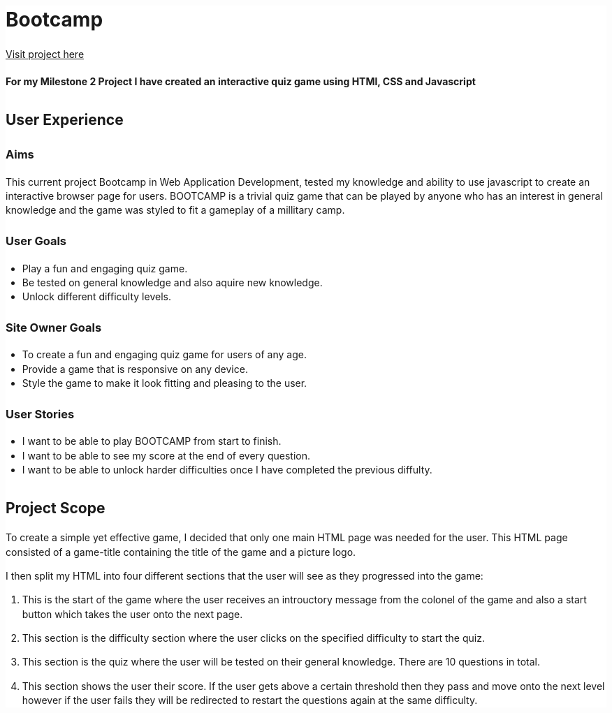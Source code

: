 # Bootcamp

[Visit project here](https://jeyasare.github.io/bootcamp/)

#### For my Milestone 2 Project I have created an interactive quiz game using HTMl, CSS and Javascript

## User Experience

### Aims

This current project Bootcamp in Web Application Development, tested my knowledge and ability to use javascript to create an interactive browser page for users. BOOTCAMP is a trivial quiz game that can be played by anyone who has an interest in general knowledge and the game was styled to fit a gameplay of a millitary camp.

### User Goals

- Play a fun and engaging quiz game.
- Be tested on general knowledge and also aquire new knowledge.
- Unlock different difficulty levels.

### Site Owner Goals

- To create a fun and engaging quiz game for users of any age.
- Provide a game that is responsive on any device.
- Style the game to make it look fitting and pleasing to the user.

### User Stories

- I want to be able to play BOOTCAMP from start to finish.
- I want to be able to see my score at the end of every question.
- I want to be able to unlock harder difficulties once I have completed the previous diffulty.

## Project Scope

To create a simple yet effective game, I decided that only one main HTML page was needed for the user. This HTML page consisted of a game-title containing the title of the game and a picture logo.

I then split my HTML into four different sections that the user will see as they progressed into the game:

1. This is the start of the game where the user receives an introuctory message from the colonel of the game and also a start button which takes the user onto the next page.

2. This section is the difficulty section where the user clicks on the specified difficulty to start the quiz.

3. This section is the quiz where the user will be tested on their general knowledge. There are 10 questions in total.

4. This section shows the user their score. If the user gets above a certain threshold then they pass and move onto the next level however if the user fails they will be redirected to restart the questions again at the same difficulty.
